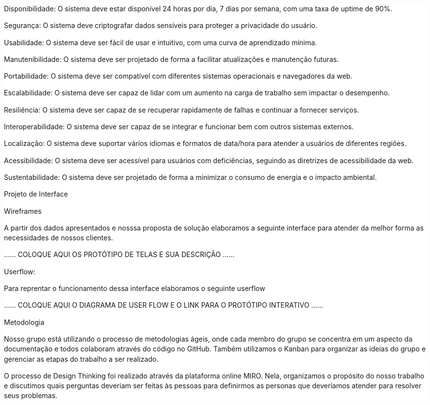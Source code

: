 Disponibilidade: O sistema deve estar disponível 24 horas por dia, 7 dias por semana, com uma taxa de uptime de 90%. 

Segurança: O sistema deve criptografar dados sensíveis para proteger a privacidade do usuário. 

Usabilidade: O sistema deve ser fácil de usar e intuitivo, com uma curva de aprendizado mínima. 

Manutenibilidade: O sistema deve ser projetado de forma a facilitar atualizações e manutenção futuras. 

Portabilidade: O sistema deve ser compatível com diferentes sistemas operacionais e navegadores da web. 

Escalabilidade: O sistema deve ser capaz de lidar com um aumento na carga de trabalho sem impactar o desempenho. 

Resiliência: O sistema deve ser capaz de se recuperar rapidamente de falhas e continuar a fornecer serviços. 

Interoperabilidade: O sistema deve ser capaz de se integrar e funcionar bem com outros sistemas externos. 

Localização: O sistema deve suportar vários idiomas e formatos de data/hora para atender a usuários de diferentes regiões. 

Acessibilidade: O sistema deve ser acessível para usuários com deficiências, seguindo as diretrizes de acessibilidade da web. 

Sustentabilidade: O sistema deve ser projetado de forma a minimizar o consumo de energia e o impacto ambiental. 

 

  

Projeto de Interface  

  

Wireframes  

A partir dos dados apresentados e nosssa proposta de solução elaboramos a seguinte interface para atender da melhor forma as necessidades de nossos clientes.  

...... COLOQUE AQUI OS PROTÓTIPO DE TELAS E SUA DESCRIÇÃO ......  

Userflow:  

Para reprentar o funcionamento dessa interface elaboramos o seguinte userflow  

...... COLOQUE AQUI O DIAGRAMA DE USER FLOW E O LINK PARA O PROTÓTIPO INTERATIVO ......  

  

  

  

Metodologia  

Nosso grupo está utilizando o processo de metodologias ágeis, onde cada membro do grupo se concentra em um aspecto da documentação e todos colaboram através do código no GitHub. Também utilizamos o Kanban para organizar as ideias do grupo e gerenciar as etapas do trabalho a ser realizado.  

O processo de Design Thinking foi realizado através da plataforma online MIRO. Nela, organizamos o propósito do nosso trabalho e discutimos quais perguntas deveriam ser feitas às pessoas para definirmos as personas que deveríamos atender para resolver seus problemas.  
